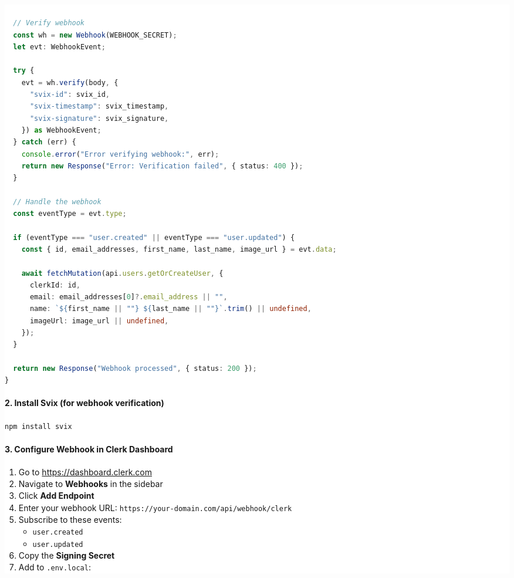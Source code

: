 ```typescript

  // Verify webhook
  const wh = new Webhook(WEBHOOK_SECRET);
  let evt: WebhookEvent;

  try {
    evt = wh.verify(body, {
      "svix-id": svix_id,
      "svix-timestamp": svix_timestamp,
      "svix-signature": svix_signature,
    }) as WebhookEvent;
  } catch (err) {
    console.error("Error verifying webhook:", err);
    return new Response("Error: Verification failed", { status: 400 });
  }

  // Handle the webhook
  const eventType = evt.type;

  if (eventType === "user.created" || eventType === "user.updated") {
    const { id, email_addresses, first_name, last_name, image_url } = evt.data;

    await fetchMutation(api.users.getOrCreateUser, {
      clerkId: id,
      email: email_addresses[0]?.email_address || "",
      name: `${first_name || ""} ${last_name || ""}`.trim() || undefined,
      imageUrl: image_url || undefined,
    });
  }

  return new Response("Webhook processed", { status: 200 });
}
```

#### 2. Install Svix (for webhook verification)

```bash
npm install svix
```

#### 3. Configure Webhook in Clerk Dashboard

1. Go to https://dashboard.clerk.com
2. Navigate to **Webhooks** in the sidebar
3. Click **Add Endpoint**
4. Enter your webhook URL: `https://your-domain.com/api/webhook/clerk`
5. Subscribe to these events:
   - `user.created`
   - `user.updated`
6. Copy the **Signing Secret**
7. Add to `.env.local`:
